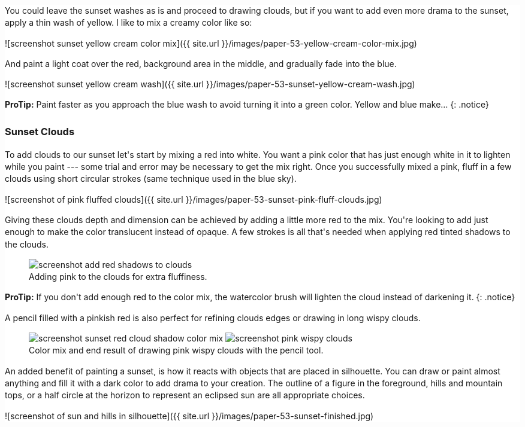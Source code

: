 You could leave the sunset washes as is and proceed to drawing clouds, but if you want to add even more drama to the sunset, apply a thin wash of yellow. I like to mix a creamy color like so:

![screenshot sunset yellow cream color mix]({{ site.url }}/images/paper-53-yellow-cream-color-mix.jpg)

And paint a light coat over the red, background area in the middle, and gradually fade into the blue.

![screenshot sunset yellow cream wash]({{ site.url }}/images/paper-53-sunset-yellow-cream-wash.jpg) 

<i class="fa fa-star"></i> **ProTip:** Paint faster as you approach the blue wash to avoid turning it into a green color. Yellow and blue make…
{: .notice}

### Sunset Clouds

To add clouds to our sunset let's start by mixing a red into white. You want a pink color that has just enough white in it to lighten while you paint --- some trial and error may be necessary to get the mix right. Once you successfully mixed a pink, fluff in a few clouds using short circular strokes (same technique used in the blue sky).

![screenshot of pink fluffed clouds]({{ site.url }}/images/paper-53-sunset-pink-fluff-clouds.jpg)

Giving these clouds depth and dimension can be achieved by adding a little more red to the mix. You're looking to add just enough to make the color translucent instead of opaque. A few strokes is all that's needed when applying red tinted shadows to the clouds. 

<figure>
	<img src="{{ site.url }}/images/paper-53-sunset-red-clouds-wash.jpg" alt="screenshot add red shadows to clouds">
	<figcaption>Adding pink to the clouds for extra fluffiness.</figcaption>
</figure>

<i class="fa fa-star"></i> **ProTip:** If you don't add enough red to the color mix, the watercolor brush will lighten the cloud instead of darkening it.
{: .notice}

A pencil filled with a pinkish red is also perfect for refining clouds edges or drawing in long wispy clouds.

<figure class="half">
	<img src="{{ site.url }}/images/paper-53-sunset-red-cloud-mix.jpg" alt="screenshot sunset red cloud shadow color mix">
	<img src="{{ site.url }}/images/paper-53-sunset-pink-wispy-clouds.jpg" alt="screenshot pink wispy clouds">
	<figcaption>Color mix and end result of drawing pink wispy clouds with the pencil tool.</figcaption>
</figure>

An added benefit of painting a sunset, is how it reacts with objects that are placed in silhouette. You can draw or paint almost anything and fill it with a dark color to add drama to your creation. The outline of a figure in the foreground, hills and mountain tops, or a half circle at the horizon to represent an eclipsed sun are all appropriate choices.

![screenshot of sun and hills in silhouette]({{ site.url }}/images/paper-53-sunset-finished.jpg)
